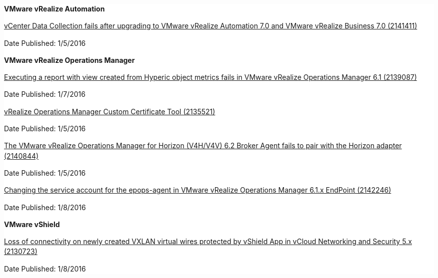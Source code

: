 **VMware vRealize Automation**
  
[vCenter Data Collection fails after upgrading to VMware vRealize Automation 7.0 and VMware vRealize Business 7.0 (2141411)](http://vmw.re/1N4XJbC)
  
Date Published: 1/5/2016

**VMware vRealize Operations Manager**
  
[Executing a report with view created from Hyperic object metrics fails in VMware vRealize Operations Manager 6.1 (2139087)](http://vmw.re/1SM8w1F)
  
Date Published: 1/7/2016
  
[vRealize Operations Manager Custom Certificate Tool (2135521)](http://vmw.re/1SM8w1G)
  
Date Published: 1/5/2016
  
[The VMware vRealize Operations Manager for Horizon (V4H/V4V) 6.2 Broker Agent fails to pair with the Horizon adapter (2140844)](http://vmw.re/1N4XJbF)
  
Date Published: 1/5/2016
  
[Changing the service account for the epops-agent in VMware vRealize Operations Manager 6.1.x EndPoint (2142246)](http://vmw.re/1SM8zdG)
  
Date Published: 1/8/2016

**VMware vShield**
  
[Loss of connectivity on newly created VXLAN virtual wires protected by vShield App in vCloud Networking and Security 5.x (2130723)](http://vmw.re/1N4XIEt)
  
Date Published: 1/8/2016